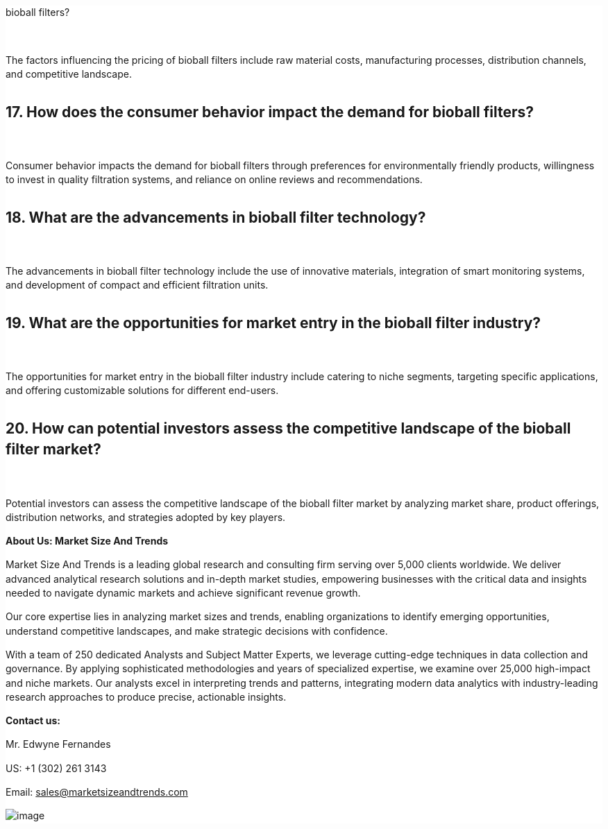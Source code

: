 bioball filters?</h2><p>&nbsp;</p><p>The factors influencing the pricing of bioball filters include raw material costs, manufacturing processes, distribution channels, and competitive landscape.</p><h2>17. How does the consumer behavior impact the demand for bioball filters?</h2><p>&nbsp;</p><p>Consumer behavior impacts the demand for bioball filters through preferences for environmentally friendly products, willingness to invest in quality filtration systems, and reliance on online reviews and recommendations.</p><h2>18. What are the advancements in bioball filter technology?</h2><p>&nbsp;</p><p>The advancements in bioball filter technology include the use of innovative materials, integration of smart monitoring systems, and development of compact and efficient filtration units.</p><h2>19. What are the opportunities for market entry in the bioball filter industry?</h2><p>&nbsp;</p><p>The opportunities for market entry in the bioball filter industry include catering to niche segments, targeting specific applications, and offering customizable solutions for different end-users.</p><h2>20. How can potential investors assess the competitive landscape of the bioball filter market?</h2><p>&nbsp;</p><p>Potential investors can assess the competitive landscape of the bioball filter market by analyzing market share, product offerings, distribution networks, and strategies adopted by key players.</p></body></html></p><p><strong>About Us:&nbsp;Market Size And Trends</strong></p><p>Market Size And Trends&nbsp;is a leading global research and consulting firm serving over 5,000 clients worldwide. We deliver advanced analytical research solutions and in-depth market studies, empowering businesses with the critical data and insights needed to navigate dynamic markets and achieve significant revenue growth.</p><p>Our core expertise lies in analyzing market sizes and trends, enabling organizations to identify emerging opportunities, understand competitive landscapes, and make strategic decisions with confidence.</p><p>With a team of 250 dedicated Analysts and Subject Matter Experts, we leverage cutting-edge techniques in data collection and governance. By applying sophisticated methodologies and years of specialized expertise, we examine over 25,000 high-impact and niche markets. Our analysts excel in interpreting trends and patterns, integrating modern data analytics with industry-leading research approaches to produce precise, actionable insights.</p><p><strong>Contact us:</strong></p><p>Mr. Edwyne Fernandes</p><p>US: +1 (302) 261 3143</p><p>Email: <a href="mailto:sales@marketsizeandtrends.com">sales@marketsizeandtrends.com</a>&nbsp;</p>
![image](https://github.com/user-attachments/assets/a7ecf9df-6f4d-40bb-bfb9-0f4d2647afba)

